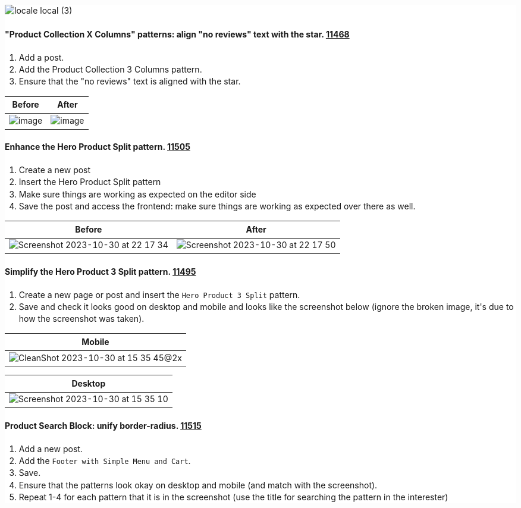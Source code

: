 ![locale local (3)](https://github.com/woocommerce/woocommerce-blocks/assets/4463174/d69c4766-c6fb-4857-bce1-8dcbe0539ea3)

#### "Product Collection X Columns" patterns: align "no reviews" text with the star. [11468](https://github.com/woocommerce/woocommerce-blocks/pull/11468)

1. Add a post.
2. Add the Product Collection 3 Columns pattern.
3. Ensure that the "no reviews" text is aligned with the star.

| Before | After |
| ------ | ----- |
|![image](https://github.com/woocommerce/woocommerce-blocks/assets/4463174/46d1bbff-cd70-49d2-9bab-eec6c192931d)|![image](https://github.com/woocommerce/woocommerce-blocks/assets/4463174/20ac9c8f-2976-4fb7-95e6-50547b659096)|

#### Enhance the Hero Product Split pattern. [11505](https://github.com/woocommerce/woocommerce-blocks/pull/11505)

1. Create a new post
2. Insert the Hero Product Split pattern
3. Make sure things are working as expected on the editor side
4. Save the post and access the frontend: make sure things are working as expected over there as well.

| Before | After |
| ------ | ----- |
|  <img width="683" alt="Screenshot 2023-10-30 at 22 17 34" src="https://github.com/woocommerce/woocommerce-blocks/assets/15730971/56c6c94d-6151-4611-8db1-48da5412f857">  |  <img width="683" alt="Screenshot 2023-10-30 at 22 17 50" src="https://github.com/woocommerce/woocommerce-blocks/assets/15730971/112c668f-b081-4d81-b9d4-c6072b67d838">  |

#### Simplify the Hero Product 3 Split pattern. [11495](https://github.com/woocommerce/woocommerce-blocks/pull/11495)

1. Create a new page or post and insert the `Hero Product 3 Split` pattern.
2. Save and check it looks good on desktop and mobile and looks like the screenshot below (ignore the broken image, it's due to how the screenshot was taken).

| Mobile |
| ------ |
|     ![CleanShot 2023-10-30 at 15 35 45@2x](https://github.com/woocommerce/woocommerce-blocks/assets/186112/4db05bd6-5d6d-4ed8-8e6c-03816a6c9a4e)   |

| Desktop |
|--------|
| <img width="1184" alt="Screenshot 2023-10-30 at 15 35 10" src="https://github.com/woocommerce/woocommerce-blocks/assets/186112/c6b5bdc5-589a-4790-8b1d-023c2610de74">|

#### Product Search Block: unify border-radius. [11515](https://github.com/woocommerce/woocommerce-blocks/pull/11515)

1. Add a new post.
2. Add the `Footer with Simple Menu and Cart`.
3. Save.
4. Ensure that the patterns look okay on desktop and mobile (and match with the screenshot).
5. Repeat 1-4 for each pattern that it is in the screenshot (use the title for searching the pattern in the interester)
